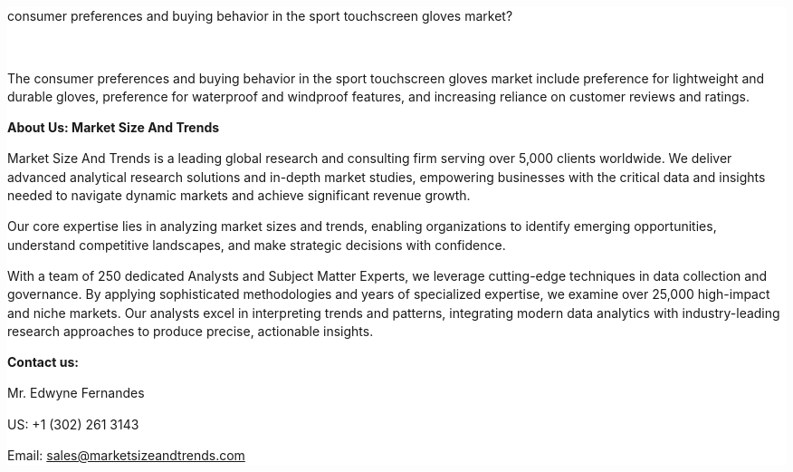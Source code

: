 consumer preferences and buying behavior in the sport touchscreen gloves market?</h3>      <p>&nbsp;</p><p>The consumer preferences and buying behavior in the sport touchscreen gloves market include preference for lightweight and durable gloves, preference for waterproof and windproof features, and increasing reliance on customer reviews and ratings.</p>    </li>  </ol></body></html></p><p><strong>About Us:&nbsp;Market Size And Trends</strong></p><p>Market Size And Trends&nbsp;is a leading global research and consulting firm serving over 5,000 clients worldwide. We deliver advanced analytical research solutions and in-depth market studies, empowering businesses with the critical data and insights needed to navigate dynamic markets and achieve significant revenue growth.</p><p>Our core expertise lies in analyzing market sizes and trends, enabling organizations to identify emerging opportunities, understand competitive landscapes, and make strategic decisions with confidence.</p><p>With a team of 250 dedicated Analysts and Subject Matter Experts, we leverage cutting-edge techniques in data collection and governance. By applying sophisticated methodologies and years of specialized expertise, we examine over 25,000 high-impact and niche markets. Our analysts excel in interpreting trends and patterns, integrating modern data analytics with industry-leading research approaches to produce precise, actionable insights.</p><p><strong>Contact us:</strong></p><p>Mr. Edwyne Fernandes</p><p>US: +1 (302) 261 3143</p><p>Email: <a href="mailto:sales@marketsizeandtrends.com">sales@marketsizeandtrends.com</a>&nbsp;</p>
